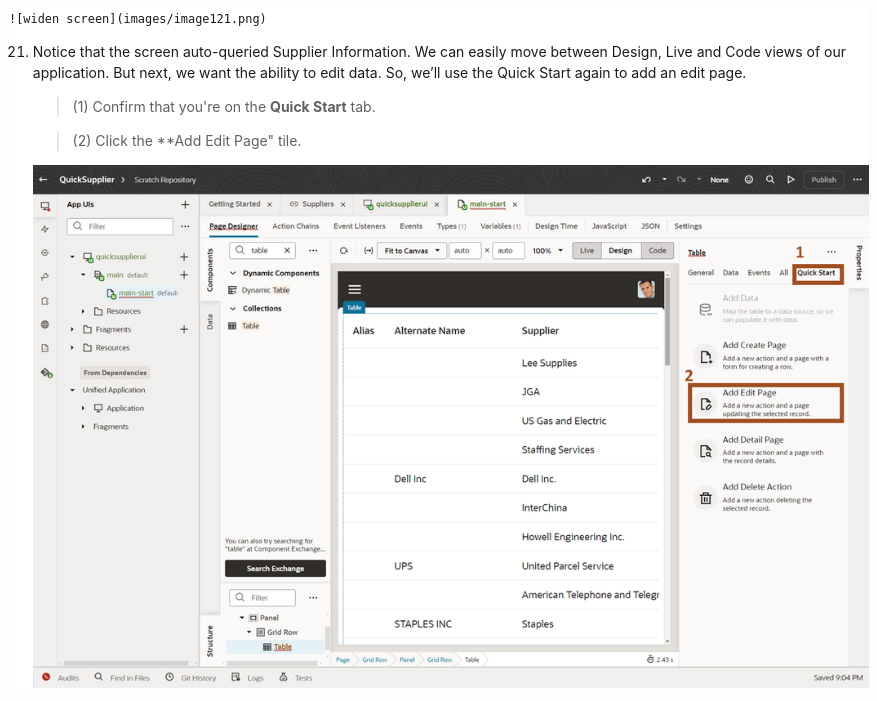     ![widen screen](images/image121.png)

21. Notice that the screen auto-queried Supplier Information.  We can easily move between Design, Live and Code views of our application.  But next, we want the ability to edit data.  So, we’ll use the Quick Start again to add an edit page.  

    > (1) Confirm that you're on the **Quick Start** tab. <br>

    > (2) Click the **Add Edit Page" tile.

    ![edit page quick start](images/image122.png)